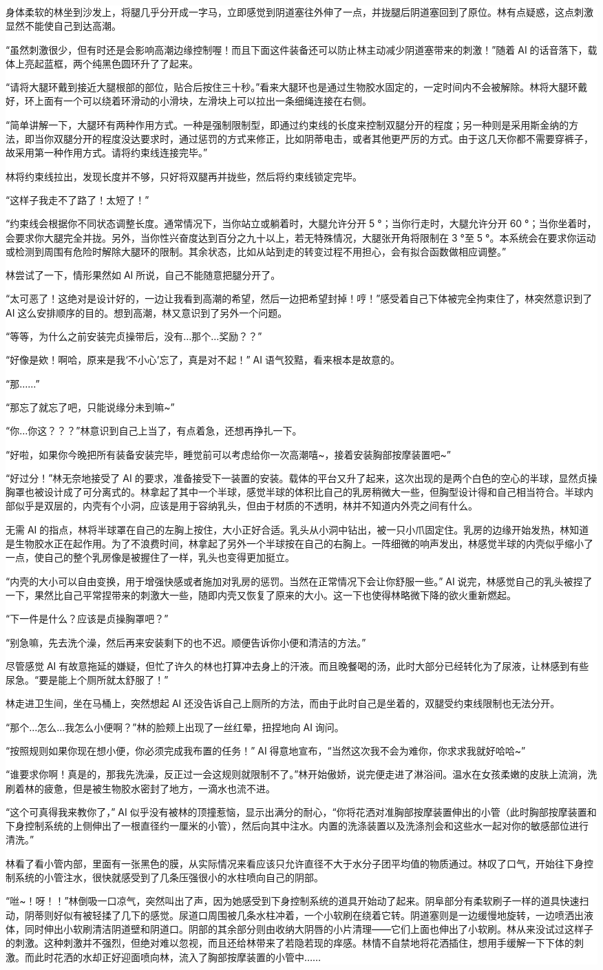 身体柔软的林坐到沙发上，将腿几乎分开成一字马，立即感觉到阴道塞往外伸了一点，并拢腿后阴道塞回到了原位。林有点疑惑，这点刺激显然不能使自己到达高潮。

“虽然刺激很少，但有时还是会影响高潮边缘控制喔！而且下面这件装备还可以防止林主动减少阴道塞带来的刺激！”随着 AI 的话音落下，载体上亮起蓝框，两个纯黑色圆环升了了起来。

“请将大腿环戴到接近大腿根部的部位，贴合后按住三十秒。”看来大腿环也是通过生物胶水固定的，一定时间内不会被解除。林将大腿环戴好，环上面有一个可以绕着环滑动的小滑块，左滑块上可以拉出一条细绳连接在右侧。

“简单讲解一下，大腿环有两种作用方式。一种是强制限制型，即通过约束线的长度来控制双腿分开的程度；另一种则是采用斯金纳的方法，即当你双腿分开的程度没达要求时，通过惩罚的方式来修正，比如阴蒂电击，或者其他更严厉的方式。由于这几天你都不需要穿裤子，故采用第一种作用方式。请将约束线连接完毕。”

林将约束线拉出，发现长度并不够，只好将双腿再并拢些，然后将约束线锁定完毕。

“这样子我走不了路了！太短了！”

“约束线会根据你不同状态调整长度。通常情况下，当你站立或躺着时，大腿允许分开 5 °；当你行走时，大腿允许分开 60 °；当你坐着时，会要求你大腿完全并拢。另外，当你性兴奋度达到百分之九十以上，若无特殊情况，大腿张开角将限制在 3 °至 5 °。本系统会在要求你运动或检测到周围有危险时解除大腿环的限制。其余状态，比如从站到走的转变过程不用担心，会有拟合函数做相应调整。”

林尝试了一下，情形果然如 AI 所说，自己不能随意把腿分开了。

“太可恶了！这绝对是设计好的，一边让我看到高潮的希望，然后一边把希望封掉！哼！”感受着自己下体被完全拘束住了，林突然意识到了 AI 这么安排顺序的目的。想到高潮，林又意识到了另外一个问题。

“等等，为什么之前安装完贞操带后，没有…那个…奖励？？”

“好像是欸！啊哈，原来是我‘不小心’忘了，真是对不起！” AI 语气狡黠，看来根本是故意的。

“那……”

“那忘了就忘了吧，只能说缘分未到嘛~”

“你…你这？？？”林意识到自己上当了，有点着急，还想再挣扎一下。

“好啦，如果你今晚把所有装备安装完毕，睡觉前可以考虑给你一次高潮嘻~，接着安装胸部按摩装置吧~”

“好过分！”林无奈地接受了 AI 的要求，准备接受下一装置的安装。载体的平台又升了起来，这次出现的是两个白色的空心的半球，显然贞操胸罩也被设计成了可分离式的。林拿起了其中一个半球，感觉半球的体积比自己的乳房稍微大一些，但胸型设计得和自己相当符合。半球内部似乎是双层的，内壳有个小洞，应该是用于容纳乳头，但由于材质的不透明，林并不知道内外壳之间有什么。

无需 AI 的指点，林将半球罩在自己的左胸上按住，大小正好合适。乳头从小洞中钻出，被一只小爪固定住。乳房的边缘开始发热，林知道是生物胶水正在起作用。为了不浪费时间，林拿起了另外一个半球按在自己的右胸上。一阵细微的响声发出，林感觉半球的内壳似乎缩小了一点，使自己的整个乳房像是被握住了一样，乳头也变得更加挺立。

“内壳的大小可以自由变换，用于增强快感或者施加对乳房的惩罚。当然在正常情况下会让你舒服一些。” AI 说完，林感觉自己的乳头被捏了一下，果然比自己平常捏带来的刺激大一些，随即内壳又恢复了原来的大小。这一下也使得林略微下降的欲火重新燃起。

“下一件是什么？应该是贞操胸罩吧？”

“别急嘛，先去洗个澡，然后再来安装剩下的也不迟。顺便告诉你小便和清洁的方法。”

尽管感觉 AI 有故意拖延的嫌疑，但忙了许久的林也打算冲去身上的汗液。而且晚餐喝的汤，此时大部分已经转化为了尿液，让林感到有些尿急。“要是能上个厕所就太舒服了！”

林走进卫生间，坐在马桶上，突然想起 AI 还没告诉自己上厕所的方法，而由于此时自己是坐着的，双腿受约束线限制也无法分开。

“那个…怎么…我怎么小便啊？”林的脸颊上出现了一丝红晕，扭捏地向 AI 询问。

“按照规则如果你现在想小便，你必须完成我布置的任务！” AI 得意地宣布，“当然这次我不会为难你，你求求我就好哈哈~”

“谁要求你啊！真是的，那我先洗澡，反正过一会这规则就限制不了。”林开始傲娇，说完便走进了淋浴间。温水在女孩柔嫩的皮肤上流淌，洗刷着林的疲惫，但是被生物胶水密封了地方，一滴水也流不进。

“这个可真得我来教你了，” AI 似乎没有被林的顶撞惹恼，显示出满分的耐心，“你将花洒对准胸部按摩装置伸出的小管（此时胸部按摩装置和下身控制系统的上侧伸出了一根直径约一厘米的小管），然后向其中注水。内置的洗涤装置以及洗涤剂会和这些水一起对你的敏感部位进行清洗。”

林看了看小管内部，里面有一张黑色的膜，从实际情况来看应该只允许直径不大于水分子团平均值的物质通过。林叹了口气，开始往下身控制系统的小管注水，很快就感受到了几条压强很小的水柱喷向自己的阴部。

“咝~！呀！！”林倒吸一口凉气，突然叫出了声，因为她感受到下身控制系统的道具开始动了起来。阴阜部分有柔软刷子一样的道具快速扫动，阴蒂则好似有被轻揉了几下的感觉。尿道口周围被几条水柱冲着，一个小软刷在绕着它转。阴道塞则是一边缓慢地旋转，一边喷洒出液体，同时伸出小软刷清洁阴道壁和阴道口。阴部的其余部分则由收纳大阴唇的小片清理——它们上面也伸出了小软刷。林从来没试过这样子的刺激。这种刺激并不强烈，但绝对难以忽视，而且还给林带来了若隐若现的痒感。林情不自禁地将花洒插住，想用手缓解一下下体的刺激。而此时花洒的水却正好迎面喷向林，流入了胸部按摩装置的小管中……
